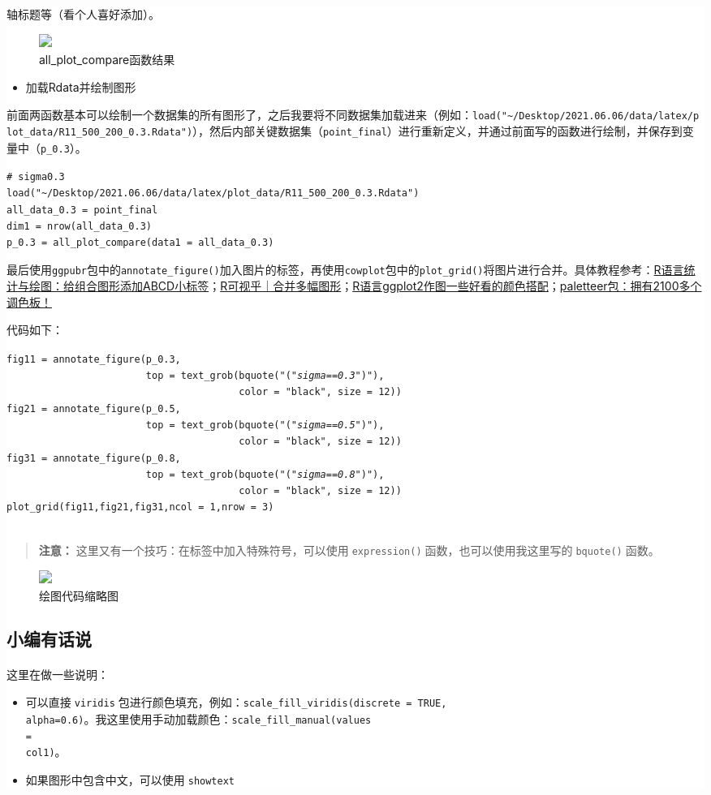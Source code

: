 轴标题等（看个人喜好添加）。</p></blockquote><figure data-tool="mdnice编辑器"><img data-ratio="0.7264851485148515" data-src="https://mmbiz.qpic.cn/mmbiz_png/MIcgkkEyTHiaITUhNLYgCoktXvJjSRAG2QsTTobpkgWEegjibfAia4jacjJPiaBSyWicicaVOgAsccpws8PhiboVkI9Pw/640?wx_fmt=png" data-type="png" data-w="1616" src="https://mmbiz.qpic.cn/mmbiz_png/MIcgkkEyTHiaITUhNLYgCoktXvJjSRAG2QsTTobpkgWEegjibfAia4jacjJPiaBSyWicicaVOgAsccpws8PhiboVkI9Pw/640?wx_fmt=png"><figcaption>all_plot_compare函数结果</figcaption></figure><ul data-tool="mdnice编辑器"><li><section>加载Rdata并绘制图形</section></li></ul><p data-tool="mdnice编辑器">前面两函数基本可以绘制一个数据集的所有图形了，之后我要将不同数据集加载进来（例如：<code>load("~/Desktop/2021.06.06/data/latex/plot_data/R11_500_200_0.3.Rdata")</code>），然后内部关键数据集（<code>point_final</code>）进行重新定义，并通过前面写的函数进行绘制，并保存到变量中（<code>p_0.3</code>）。</p><pre data-tool="mdnice编辑器"><span></span><code><span># sigma0.3</span><br>load(<span>"~/Desktop/2021.06.06/data/latex/plot_data/R11_500_200_0.3.Rdata"</span>)<br>all_data_0.3 = point_final<br>dim1 = nrow(all_data_0.3) <br>p_0.3 = all_plot_compare(data1 = all_data_0.3)<br></code></pre><p data-tool="mdnice编辑器">最后使用<code>ggpubr</code>包中的<code>annotate_figure()</code>加入图片的标签，再使用<code>cowplot</code>包中的<code>plot_grid()</code>将图片进行合并。具体教程参考：<a target="_blank" href="https://mp.weixin.qq.com/s?__biz=MzU4OTc0OTg2MA==&amp;mid=2247486910&amp;idx=1&amp;sn=0f4a329e70bd4364c5958c9c2b4007c9&amp;scene=21#wechat_redirect" tab="innerlink" data-linktype="2">R语言统计与绘图：给组合图形添加ABCD小标签</a>；<a target="_blank" href="http://mp.weixin.qq.com/s?__biz=MzI1NjUwMjQxMQ==&amp;mid=2247489545&amp;idx=1&amp;sn=9dd91a4be901e00380a7bc472111645f&amp;chksm=ea24e7eddd536efbb23cabb7155d3b494ea7ccf480058c97c69ee43276f39eecf988e55faeb6&amp;scene=21#wechat_redirect" data-itemshowtype="0" tab="innerlink" data-linktype="2">R可视乎｜合并多幅图形</a>；<a target="_blank" href="https://mp.weixin.qq.com/s?__biz=MzI3NzQ3MTcxMg==&amp;mid=2247488856&amp;idx=1&amp;sn=9bf366b0fa4496c45c90dacbe5079106&amp;scene=21#wechat_redirect" tab="innerlink" data-linktype="2">R语言ggplot2作图一些好看的颜色搭配</a>；<a target="_blank" href="http://mp.weixin.qq.com/s?__biz=MzI1NjUwMjQxMQ==&amp;mid=2247496385&amp;idx=2&amp;sn=e74fac47eb291cdd7f9bdb18573c3901&amp;chksm=ea270d25dd508433e3f777eaec096e186cb09720e1bbbb3729685c831d9002bda260c8c7ddfc&amp;scene=21#wechat_redirect" data-itemshowtype="11" tab="innerlink" data-linktype="2">paletteer包：拥有2100多个调色板！</a></p><p data-tool="mdnice编辑器"><span>代码如下：</span></p><pre data-tool="mdnice编辑器"><span></span><code>fig11 = annotate_figure(p_0.3,<br>                        top = text_grob(bquote(<span>"("</span>*sigma==<span>0.3</span>*<span>")"</span>),<br>                                        color = <span>"black"</span>, size = <span>12</span>))<br>fig21 = annotate_figure(p_0.5,<br>                        top = text_grob(bquote(<span>"("</span>*sigma==<span>0.5</span>*<span>")"</span>),<br>                                        color = <span>"black"</span>, size = <span>12</span>))<br>fig31 = annotate_figure(p_0.8,<br>                        top = text_grob(bquote(<span>"("</span>*sigma==<span>0.8</span>*<span>")"</span>),<br>                                        color = <span>"black"</span>, size = <span>12</span>))<br>plot_grid(fig11,fig21,fig31,ncol = <span>1</span>,nrow = <span>3</span>)<br><br></code></pre><blockquote data-tool="mdnice编辑器"><p><strong>注意：</strong> 这里又有一个技巧：在标签中加入特殊符号，可以使用 <code>expression()</code> 函数，也可以使用我这里写的 <code>bquote()</code> 函数。</p></blockquote><figure data-tool="mdnice编辑器"><img data-ratio="0.6019690576652602" data-src="https://mmbiz.qpic.cn/mmbiz_png/MIcgkkEyTHiaITUhNLYgCoktXvJjSRAG2kngVbwE8EZo4ZOn2m68iaeK7E5vPdn8NPasB02GIVHqWXBkokiaecZcg/640?wx_fmt=png" data-type="png" data-w="2844" src="https://mmbiz.qpic.cn/mmbiz_png/MIcgkkEyTHiaITUhNLYgCoktXvJjSRAG2kngVbwE8EZo4ZOn2m68iaeK7E5vPdn8NPasB02GIVHqWXBkokiaecZcg/640?wx_fmt=png"><figcaption>绘图代码缩略图</figcaption></figure><h2 data-tool="mdnice编辑器"><span></span><span>小编有话说</span></h2><p data-tool="mdnice编辑器">这里在做一些说明：</p><ul data-tool="mdnice编辑器"><li><section><p>可以直接 <code>viridis</code> 包进行颜色填充，例如：<code>scale_fill_viridis(discrete = TRUE, alpha=0.6)</code>。我这里使用手动加载颜色：<code>scale_fill_manual(values = col1)</code>。</p></section></li><li><section><p>如果图形中包含中文，可以使用 <code>showtext</code>